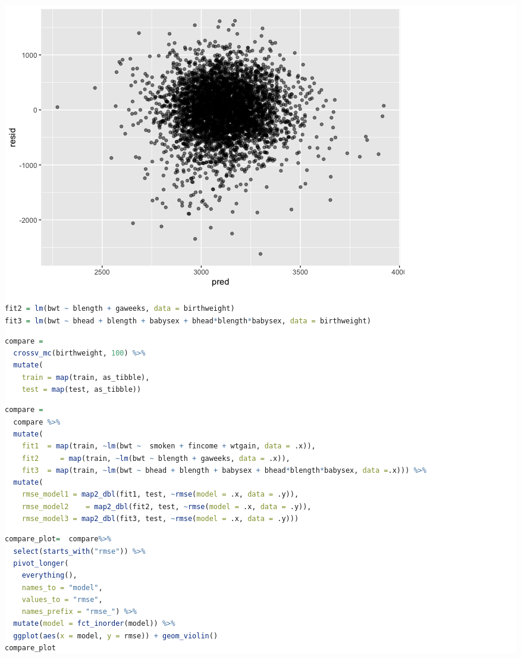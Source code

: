 ![](hw6_files/figure-gfm/unnamed-chunk-15-1.png)

``` r
fit2 = lm(bwt ~ blength + gaweeks, data = birthweight)
fit3 = lm(bwt ~ bhead + blength + babysex + bhead*blength*babysex, data = birthweight)
```

``` r
compare =
  crossv_mc(birthweight, 100) %>% 
  mutate(
    train = map(train, as_tibble),
    test = map(test, as_tibble))
```

``` r
compare = 
  compare %>% 
  mutate(
    fit1  = map(train, ~lm(bwt ~  smoken + fincome + wtgain, data = .x)),
    fit2     = map(train, ~lm(bwt ~ blength + gaweeks, data = .x)),
    fit3  = map(train, ~lm(bwt ~ bhead + blength + babysex + bhead*blength*babysex, data =.x))) %>% 
  mutate(
    rmse_model1 = map2_dbl(fit1, test, ~rmse(model = .x, data = .y)),
    rmse_model2    = map2_dbl(fit2, test, ~rmse(model = .x, data = .y)),
    rmse_model3 = map2_dbl(fit3, test, ~rmse(model = .x, data = .y)))
```

``` r
compare_plot=  compare%>% 
  select(starts_with("rmse")) %>% 
  pivot_longer(
    everything(),
    names_to = "model", 
    values_to = "rmse",
    names_prefix = "rmse_") %>% 
  mutate(model = fct_inorder(model)) %>% 
  ggplot(aes(x = model, y = rmse)) + geom_violin()
compare_plot
```
